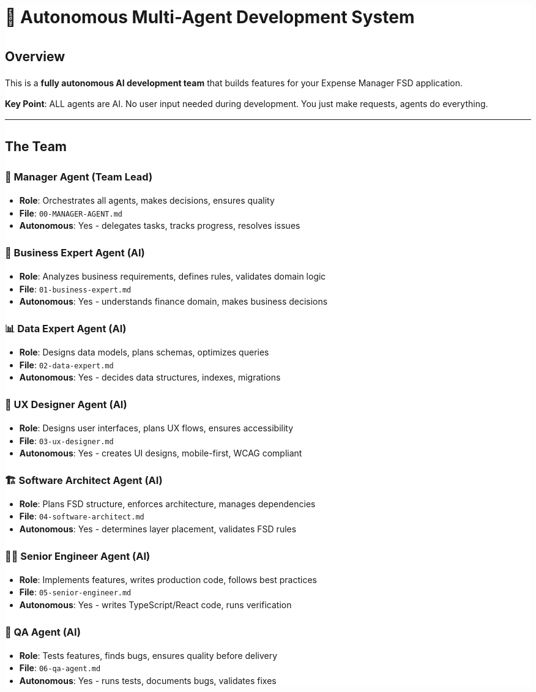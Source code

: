# 🤖 Autonomous Multi-Agent Development System

## Overview

This is a **fully autonomous AI development team** that builds features for your Expense Manager FSD application.

**Key Point**: ALL agents are AI. No user input needed during development. You just make requests, agents do everything.

---

## The Team

### 🎯 Manager Agent (Team Lead)
- **Role**: Orchestrates all agents, makes decisions, ensures quality
- **File**: `00-MANAGER-AGENT.md`
- **Autonomous**: Yes - delegates tasks, tracks progress, resolves issues

### 💼 Business Expert Agent (AI)
- **Role**: Analyzes business requirements, defines rules, validates domain logic
- **File**: `01-business-expert.md`
- **Autonomous**: Yes - understands finance domain, makes business decisions

### 📊 Data Expert Agent (AI)
- **Role**: Designs data models, plans schemas, optimizes queries
- **File**: `02-data-expert.md`
- **Autonomous**: Yes - decides data structures, indexes, migrations

### 🎨 UX Designer Agent (AI)
- **Role**: Designs user interfaces, plans UX flows, ensures accessibility
- **File**: `03-ux-designer.md`
- **Autonomous**: Yes - creates UI designs, mobile-first, WCAG compliant

### 🏗️ Software Architect Agent (AI)
- **Role**: Plans FSD structure, enforces architecture, manages dependencies
- **File**: `04-software-architect.md`
- **Autonomous**: Yes - determines layer placement, validates FSD rules

### 👨‍💻 Senior Engineer Agent (AI)
- **Role**: Implements features, writes production code, follows best practices
- **File**: `05-senior-engineer.md`
- **Autonomous**: Yes - writes TypeScript/React code, runs verification

### 🧪 QA Agent (AI)
- **Role**: Tests features, finds bugs, ensures quality before delivery
- **File**: `06-qa-agent.md`
- **Autonomous**: Yes - runs tests, documents bugs, validates fixes
